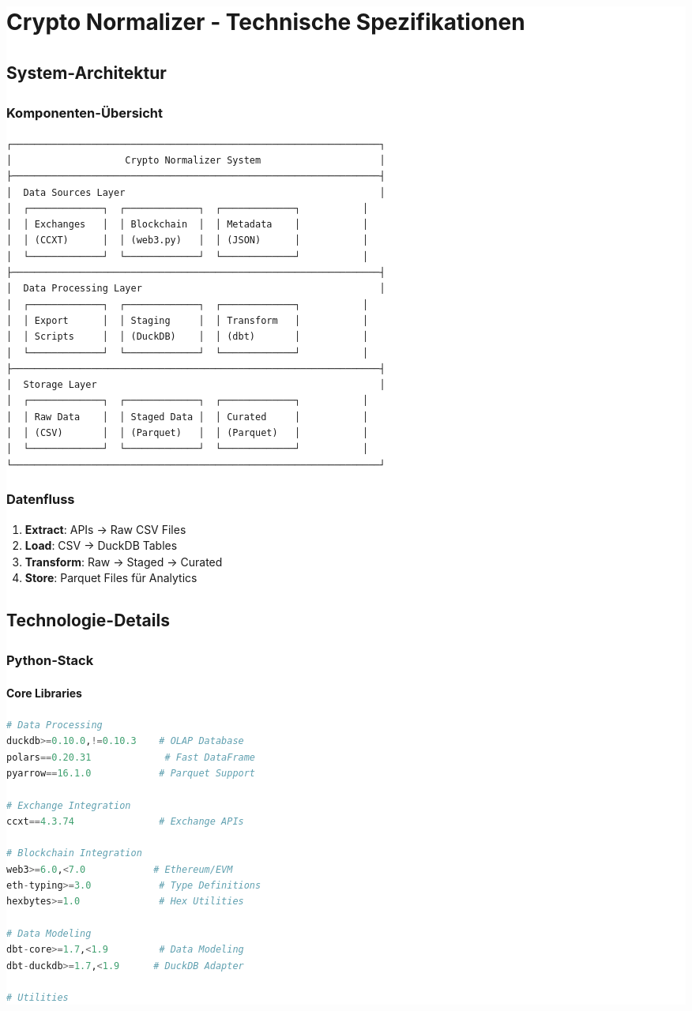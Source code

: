 # Crypto Normalizer - Technische Spezifikationen

## System-Architektur

### Komponenten-Übersicht

```
┌─────────────────────────────────────────────────────────────────┐
│                    Crypto Normalizer System                     │
├─────────────────────────────────────────────────────────────────┤
│  Data Sources Layer                                             │
│  ┌─────────────┐  ┌─────────────┐  ┌─────────────┐           │
│  │ Exchanges   │  │ Blockchain  │  │ Metadata    │           │
│  │ (CCXT)      │  │ (web3.py)   │  │ (JSON)      │           │
│  └─────────────┘  └─────────────┘  └─────────────┘           │
├─────────────────────────────────────────────────────────────────┤
│  Data Processing Layer                                          │
│  ┌─────────────┐  ┌─────────────┐  ┌─────────────┐           │
│  │ Export      │  │ Staging     │  │ Transform   │           │
│  │ Scripts     │  │ (DuckDB)    │  │ (dbt)       │           │
│  └─────────────┘  └─────────────┘  └─────────────┘           │
├─────────────────────────────────────────────────────────────────┤
│  Storage Layer                                                  │
│  ┌─────────────┐  ┌─────────────┐  ┌─────────────┐           │
│  │ Raw Data    │  │ Staged Data │  │ Curated     │           │
│  │ (CSV)       │  │ (Parquet)   │  │ (Parquet)   │           │
│  └─────────────┘  └─────────────┘  └─────────────┘           │
└─────────────────────────────────────────────────────────────────┘
```

### Datenfluss

1. **Extract**: APIs → Raw CSV Files
2. **Load**: CSV → DuckDB Tables
3. **Transform**: Raw → Staged → Curated
4. **Store**: Parquet Files für Analytics

## Technologie-Details

### Python-Stack

#### Core Libraries
```python
# Data Processing
duckdb>=0.10.0,!=0.10.3    # OLAP Database
polars==0.20.31             # Fast DataFrame
pyarrow==16.1.0            # Parquet Support

# Exchange Integration
ccxt==4.3.74               # Exchange APIs

# Blockchain Integration
web3>=6.0,<7.0            # Ethereum/EVM
eth-typing>=3.0            # Type Definitions
hexbytes>=1.0              # Hex Utilities

# Data Modeling
dbt-core>=1.7,<1.9         # Data Modeling
dbt-duckdb>=1.7,<1.9      # DuckDB Adapter

# Utilities
```